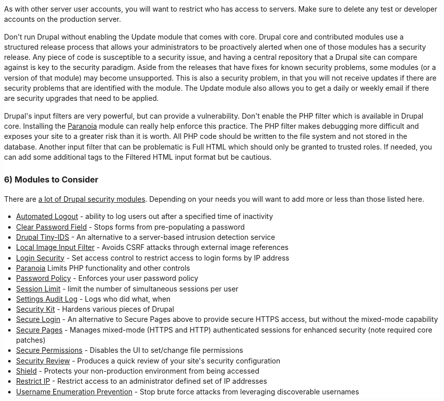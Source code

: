 As with other server user accounts, you will want to restrict who has access to servers.
Make sure to delete any test or developer accounts on the production server.

Don't run Drupal without enabling the Update module that comes with core.
Drupal core and contributed modules use a structured release process that allows your administrators to be proactively alerted when one of those modules has a security release.
Any piece of code is susceptible to a security issue, and having a central repository that a Drupal site can compare against is key to the security paradigm.
Aside from the releases that have fixes for known security problems, some modules (or a version of that module) may become unsupported.
This is also a security problem, in that you will not receive updates if there are security problems that are identified with the module.
The Update module also allows you to get a daily or weekly email if there are security upgrades that need to be applied.

Drupal's input filters are very powerful, but can provide a vulnerability.
Don't enable the PHP filter which is available in Drupal core.
Installing the [Paranoia](https://drupal.org/project/paranoia) module can really help enforce this practice.
The PHP filter makes debugging more difficult and exposes your site to a greater risk than it is worth.
All PHP code should be written to the file system and not stored in the database.
Another input filter that can be problematic is Full HTML which should only be granted to trusted roles.
If needed, you can add some additional tags to the Filtered HTML input format but be cautious.

### 6) Modules to Consider

There are [a lot of Drupal security modules](https://github.com/wet-boew/wet-boew-drupal/issues/248).
Depending on your needs you will want to add more or less than those listed here.

*   [Automated Logout](https://drupal.org/project/autologout) - ability to log users out after a specified time of inactivity
*   [Clear Password Field](https://drupal.org/project/clear_password_field) - Stops forms from pre-populating a password
*   [Drupal Tiny-IDS](https://drupal.org/project/tinyids) - An alternative to a server-based intrusion detection service
*   [Local Image Input Filter](https://drupal.org/project/filter_html_image_secure) - Avoids CSRF attacks through external image references
*   [Login Security](https://drupal.org/project/login_security) - Set access control to restrict access to login forms by IP address
*   [Paranoia](https://drupal.org/project/paranoia) Limits PHP functionality and other controls
*   [Password Policy](https://drupal.org/project/password_policy) - Enforces your user password policy
*   [Session Limit](https://drupal.org/project/session_limit) - limit the number of simultaneous sessions per user
*   [Settings Audit Log](https://drupal.org/project/settings_audit_log) - Logs who did what, when
*   [Security Kit](https://drupal.org/project/seckit) - Hardens various pieces of Drupal
*   [Secure Login](https://drupal.org/project/securelogin) - An alternative to Secure Pages above to provide secure HTTPS access, but without the mixed-mode capability
*   [Secure Pages](https://drupal.org/project/securepages) - Manages mixed-mode (HTTPS and HTTP) authenticated sessions for enhanced security (note required core patches)
*   [Secure Permissions](https://drupal.org/project/secure_permissions) - Disables the UI to set/change file permissions
*   [Security Review](https://drupal.org/project/security_review) - Produces a quick review of your site's security configuration
*   [Shield](https://drupal.org/project/shield) - Protects your non-production environment from being accessed
*   [Restrict IP](https://drupal.org/project/restrict_ip) - Restrict access to an administrator defined set of IP addresses
*   [Username Enumeration Prevention](https://drupal.org/project/username_enumeration_prevention) - Stop brute force attacks from leveraging discoverable usernames
